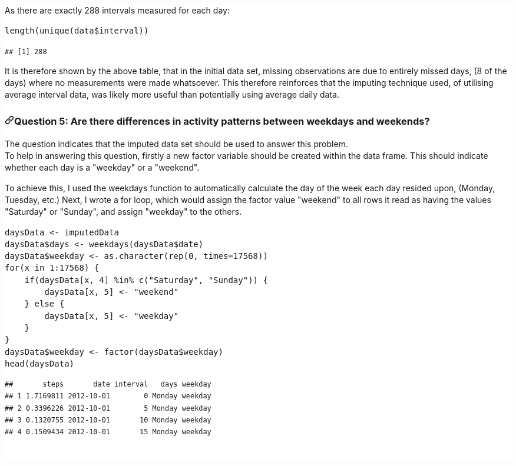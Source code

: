 </code></pre>
<p>As there are exactly 288 intervals measured for each day:</p>
<div class="highlight highlight-source-r"><pre>length(unique(<span class="pl-smi">data</span><span class="pl-k">$</span><span class="pl-smi">interval</span>))</pre></div>
<pre><code>## [1] 288
</code></pre>
<p>It is therefore shown by the above table, that in the initial data set, missing observations are due to entirely missed days, (8 of the days) where no measurements were made whatsoever. This therefore reinforces that the imputing technique used, of utilising average interval data, was likely more useful than potentially using average daily data.</p>
<h3><a id="user-content-question-5-are-there-differences-in-activity-patterns-between-weekdays-and-weekends" class="anchor" aria-hidden="true" href="#question-5-are-there-differences-in-activity-patterns-between-weekdays-and-weekends"><svg class="octicon octicon-link" viewBox="0 0 16 16" version="1.1" width="16" height="16" aria-hidden="true"><path fill-rule="evenodd" d="M7.775 3.275a.75.75 0 001.06 1.06l1.25-1.25a2 2 0 112.83 2.83l-2.5 2.5a2 2 0 01-2.83 0 .75.75 0 00-1.06 1.06 3.5 3.5 0 004.95 0l2.5-2.5a3.5 3.5 0 00-4.95-4.95l-1.25 1.25zm-4.69 9.64a2 2 0 010-2.83l2.5-2.5a2 2 0 012.83 0 .75.75 0 001.06-1.06 3.5 3.5 0 00-4.95 0l-2.5 2.5a3.5 3.5 0 004.95 4.95l1.25-1.25a.75.75 0 00-1.06-1.06l-1.25 1.25a2 2 0 01-2.83 0z"></path></svg></a>Question 5: Are there differences in activity patterns between weekdays and weekends?</h3>
<p>The question indicates that the imputed data set should be used to answer this problem.<br>
To help in answering this question, firstly a new factor variable should be created within the data frame. This should indicate whether each day is a "weekday" or a "weekend".</p>
<p>To achieve this, I used the weekdays function to automatically calculate the day of the week each day resided upon, (Monday, Tuesday, etc.) Next, I wrote a for loop, which would assign the factor value "weekend" to all rows it read as having the values "Saturday" or "Sunday", and assign "weekday" to the others.</p>
<div class="highlight highlight-source-r"><pre><span class="pl-smi">daysData</span> <span class="pl-k">&lt;-</span> <span class="pl-smi">imputedData</span>
<span class="pl-smi">daysData</span><span class="pl-k">$</span><span class="pl-smi">days</span> <span class="pl-k">&lt;-</span> weekdays(<span class="pl-smi">daysData</span><span class="pl-k">$</span><span class="pl-smi">date</span>)
<span class="pl-smi">daysData</span><span class="pl-k">$</span><span class="pl-smi">weekday</span> <span class="pl-k">&lt;-</span> as.character(rep(<span class="pl-c1">0</span>, <span class="pl-v">times</span><span class="pl-k">=</span><span class="pl-c1">17568</span>))
<span class="pl-k">for</span>(<span class="pl-smi">x</span> <span class="pl-k">in</span> <span class="pl-c1">1</span><span class="pl-k">:</span><span class="pl-c1">17568</span>) {
    <span class="pl-k">if</span>(<span class="pl-smi">daysData</span>[<span class="pl-smi">x</span>, <span class="pl-c1">4</span>] <span class="pl-k">%in%</span> c(<span class="pl-s"><span class="pl-pds">"</span>Saturday<span class="pl-pds">"</span></span>, <span class="pl-s"><span class="pl-pds">"</span>Sunday<span class="pl-pds">"</span></span>)) {
        <span class="pl-smi">daysData</span>[<span class="pl-smi">x</span>, <span class="pl-c1">5</span>] <span class="pl-k">&lt;-</span> <span class="pl-s"><span class="pl-pds">"</span>weekend<span class="pl-pds">"</span></span>
    } <span class="pl-k">else</span> {
        <span class="pl-smi">daysData</span>[<span class="pl-smi">x</span>, <span class="pl-c1">5</span>] <span class="pl-k">&lt;-</span> <span class="pl-s"><span class="pl-pds">"</span>weekday<span class="pl-pds">"</span></span>
    }
}
<span class="pl-smi">daysData</span><span class="pl-k">$</span><span class="pl-smi">weekday</span> <span class="pl-k">&lt;-</span> <span class="pl-k">factor</span>(<span class="pl-smi">daysData</span><span class="pl-k">$</span><span class="pl-smi">weekday</span>)
head(<span class="pl-smi">daysData</span>)</pre></div>
<pre><code>##       steps       date interval   days weekday
## 1 1.7169811 2012-10-01        0 Monday weekday
## 2 0.3396226 2012-10-01        5 Monday weekday
## 3 0.1320755 2012-10-01       10 Monday weekday
## 4 0.1509434 2012-10-01       15 Monday weekday